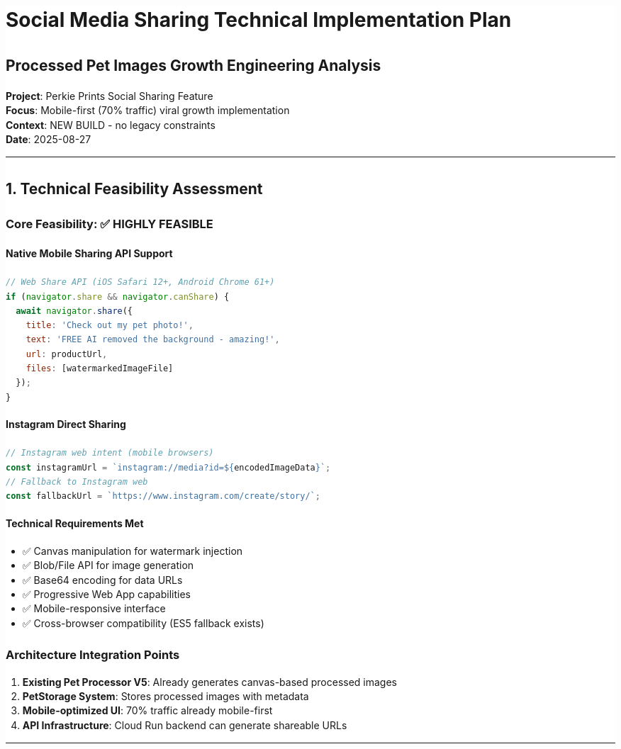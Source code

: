 # Social Media Sharing Technical Implementation Plan
## Processed Pet Images Growth Engineering Analysis

**Project**: Perkie Prints Social Sharing Feature  
**Focus**: Mobile-first (70% traffic) viral growth implementation  
**Context**: NEW BUILD - no legacy constraints  
**Date**: 2025-08-27  

---

## 1. Technical Feasibility Assessment

### Core Feasibility: ✅ HIGHLY FEASIBLE

#### Native Mobile Sharing API Support
```javascript
// Web Share API (iOS Safari 12+, Android Chrome 61+)
if (navigator.share && navigator.canShare) {
  await navigator.share({
    title: 'Check out my pet photo!',
    text: 'FREE AI removed the background - amazing!',
    url: productUrl,
    files: [watermarkedImageFile]
  });
}
```

#### Instagram Direct Sharing
```javascript
// Instagram web intent (mobile browsers)
const instagramUrl = `instagram://media?id=${encodedImageData}`;
// Fallback to Instagram web
const fallbackUrl = `https://www.instagram.com/create/story/`;
```

#### Technical Requirements Met
- ✅ Canvas manipulation for watermark injection
- ✅ Blob/File API for image generation
- ✅ Base64 encoding for data URLs
- ✅ Progressive Web App capabilities
- ✅ Mobile-responsive interface
- ✅ Cross-browser compatibility (ES5 fallback exists)

### Architecture Integration Points
1. **Existing Pet Processor V5**: Already generates canvas-based processed images
2. **PetStorage System**: Stores processed images with metadata
3. **Mobile-optimized UI**: 70% traffic already mobile-first
4. **API Infrastructure**: Cloud Run backend can generate shareable URLs

---